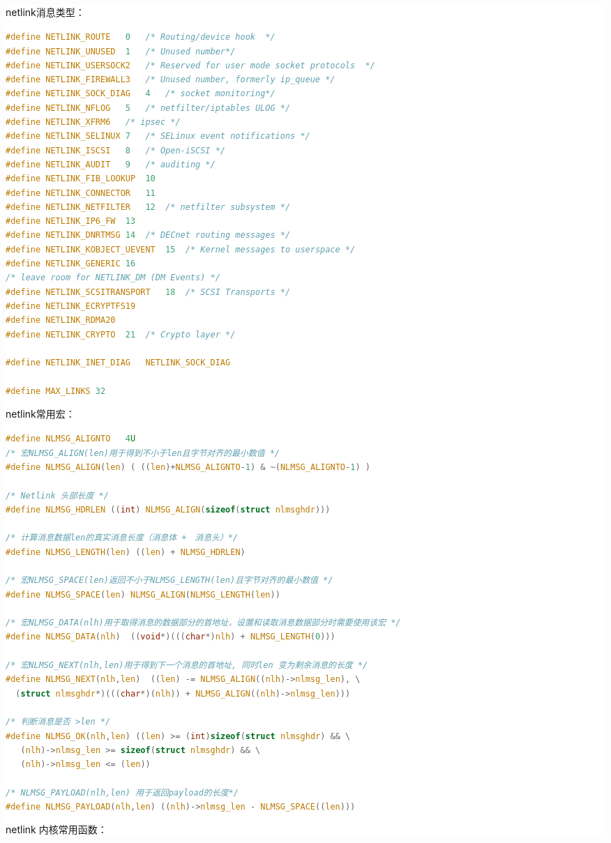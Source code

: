 netlink消息类型：
```c
#define NETLINK_ROUTE   0   /* Routing/device hook  */
#define NETLINK_UNUSED  1   /* Unused number*/
#define NETLINK_USERSOCK2   /* Reserved for user mode socket protocols  */
#define NETLINK_FIREWALL3   /* Unused number, formerly ip_queue */
#define NETLINK_SOCK_DIAG   4   /* socket monitoring*/
#define NETLINK_NFLOG   5   /* netfilter/iptables ULOG */
#define NETLINK_XFRM6   /* ipsec */
#define NETLINK_SELINUX 7   /* SELinux event notifications */
#define NETLINK_ISCSI   8   /* Open-iSCSI */
#define NETLINK_AUDIT   9   /* auditing */
#define NETLINK_FIB_LOOKUP  10  
#define NETLINK_CONNECTOR   11
#define NETLINK_NETFILTER   12  /* netfilter subsystem */
#define NETLINK_IP6_FW  13
#define NETLINK_DNRTMSG 14  /* DECnet routing messages */
#define NETLINK_KOBJECT_UEVENT  15  /* Kernel messages to userspace */
#define NETLINK_GENERIC 16
/* leave room for NETLINK_DM (DM Events) */
#define NETLINK_SCSITRANSPORT   18  /* SCSI Transports */
#define NETLINK_ECRYPTFS19
#define NETLINK_RDMA20
#define NETLINK_CRYPTO  21  /* Crypto layer */

#define NETLINK_INET_DIAG   NETLINK_SOCK_DIAG

#define MAX_LINKS 32
```
netlink常用宏：
```c
#define NLMSG_ALIGNTO   4U
/* 宏NLMSG_ALIGN(len)用于得到不小于len且字节对齐的最小数值 */
#define NLMSG_ALIGN(len) ( ((len)+NLMSG_ALIGNTO-1) & ~(NLMSG_ALIGNTO-1) )

/* Netlink 头部长度 */
#define NLMSG_HDRLEN ((int) NLMSG_ALIGN(sizeof(struct nlmsghdr)))

/* 计算消息数据len的真实消息长度（消息体 +　消息头）*/
#define NLMSG_LENGTH(len) ((len) + NLMSG_HDRLEN)

/* 宏NLMSG_SPACE(len)返回不小于NLMSG_LENGTH(len)且字节对齐的最小数值 */
#define NLMSG_SPACE(len) NLMSG_ALIGN(NLMSG_LENGTH(len))

/* 宏NLMSG_DATA(nlh)用于取得消息的数据部分的首地址，设置和读取消息数据部分时需要使用该宏 */
#define NLMSG_DATA(nlh)  ((void*)(((char*)nlh) + NLMSG_LENGTH(0)))

/* 宏NLMSG_NEXT(nlh,len)用于得到下一个消息的首地址, 同时len 变为剩余消息的长度 */
#define NLMSG_NEXT(nlh,len)  ((len) -= NLMSG_ALIGN((nlh)->nlmsg_len), \
  (struct nlmsghdr*)(((char*)(nlh)) + NLMSG_ALIGN((nlh)->nlmsg_len)))

/* 判断消息是否 >len */
#define NLMSG_OK(nlh,len) ((len) >= (int)sizeof(struct nlmsghdr) && \
   (nlh)->nlmsg_len >= sizeof(struct nlmsghdr) && \
   (nlh)->nlmsg_len <= (len))

/* NLMSG_PAYLOAD(nlh,len) 用于返回payload的长度*/
#define NLMSG_PAYLOAD(nlh,len) ((nlh)->nlmsg_len - NLMSG_SPACE((len)))
```
netlink 内核常用函数：
